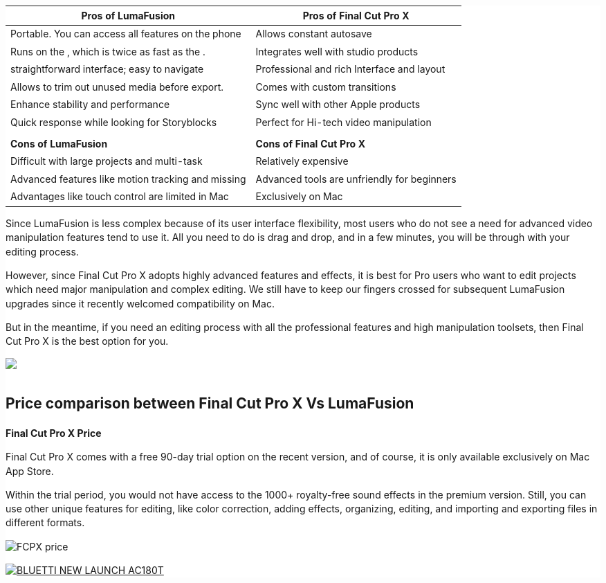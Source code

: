 | **Pros of LumaFusion**                             | **Pros of Final Cut Pro X**                 |
| -------------------------------------------------- | ------------------------------------------- |
| Portable. You can access all features on the phone | Allows constant autosave                    |
| Runs on the , which is twice as fast as the .      | Integrates well with studio products        |
| straightforward interface; easy to navigate        | Professional and rich Interface and layout  |
| Allows to trim out unused media before export.     | Comes with custom transitions               |
| Enhance stability and performance                  | Sync well with other Apple products         |
| Quick response while looking for Storyblocks       | Perfect for Hi-tech video manipulation      |
| |                                                  |                                             |
| **Cons of LumaFusion**                             | **Cons of Final Cut Pro X**                 |
| Difficult with large projects and multi-task       | Relatively expensive                        |
| Advanced features like motion tracking and missing | Advanced tools are unfriendly for beginners |
| Advantages like touch control are limited in Mac   | Exclusively on Mac                          |

Since LumaFusion is less complex because of its user interface flexibility, most users who do not see a need for advanced video manipulation features tend to use it. All you need to do is drag and drop, and in a few minutes, you will be through with your editing process.

However, since Final Cut Pro X adopts highly advanced features and effects, it is best for Pro users who want to edit projects which need major manipulation and complex editing. We still have to keep our fingers crossed for subsequent LumaFusion upgrades since it recently welcomed compatibility on Mac.

But in the meantime, if you need an editing process with all the professional features and high manipulation toolsets, then Final Cut Pro X is the best option for you.


<a href="https://store.bitdefender.com/affiliate.php?ACCOUNT=BITLATIN&AFFILIATE=108875&PATH=http%3A%2F%2Fwww.bitdefender.com%2Fbusiness%3FAFFILIATE%3D108875%26RESOURCE%3D30%2525%2BOff%2Ball%2BGravityZone%2BProducts"><img src="https://www.bitdefender.com/content/dam/bitdefender/business/campaign/1200X628.png" border="0"></a>

## **Price comparison between Final Cut Pro X Vs LumaFusion**

**Final Cut Pro X Price**

Final Cut Pro X comes with a free 90-day trial option on the recent version, and of course, it is only available exclusively on Mac App Store.

Within the trial period, you would not have access to the 1000+ royalty-free sound effects in the premium version. Still, you can use other unique features for editing, like color correction, adding effects, organizing, editing, and importing and exporting files in different formats.

![FCPX price](https://images.wondershare.com/filmora/images/final-cut-pro/FCPX%20price.jpg)

<a href="https://bluettide.pxf.io/c/5597632/2042332/17092" target="_top" id="2042332"><img src="//a.impactradius-go.com/display-ad/17092-2042332" border="0" alt="BLUETTI NEW LAUNCH AC180T" width="960" height="900"/></a><img height="0" width="0" src="https://imp.pxf.io/i/5597632/2042332/17092" style="position:absolute;visibility:hidden;" border="0" />


